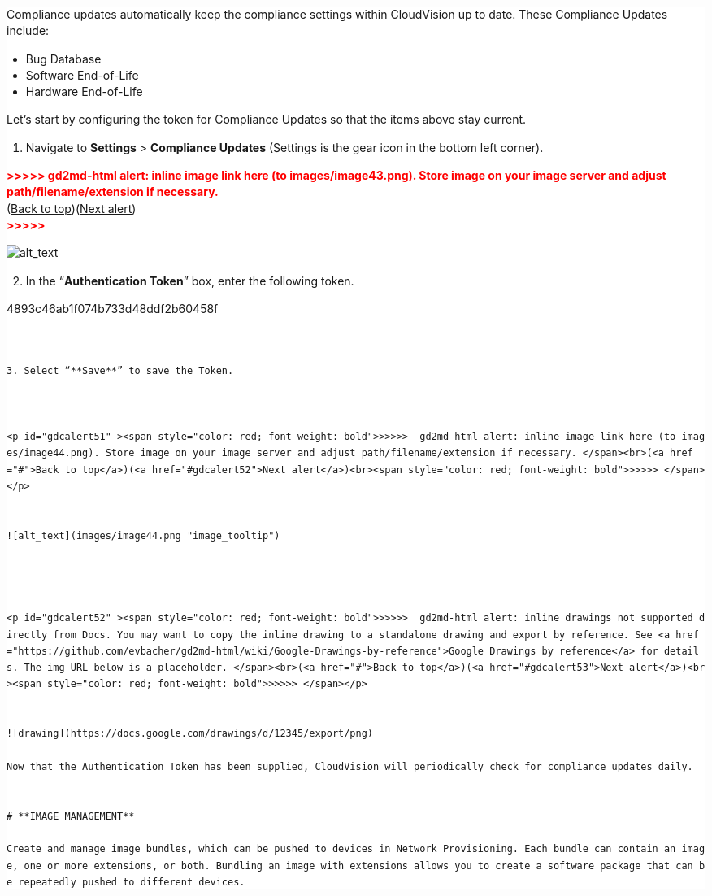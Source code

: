 Compliance updates automatically keep the compliance settings within CloudVision up to date.  These Compliance Updates include:



* Bug Database
* Software End-of-Life
* Hardware End-of-Life

Let’s start by configuring the token for Compliance Updates so that the items above stay current.



1. Navigate to **Settings** > **Compliance Updates** (Settings is the gear icon in the bottom left corner).



<p id="gdcalert50" ><span style="color: red; font-weight: bold">>>>>>  gd2md-html alert: inline image link here (to images/image43.png). Store image on your image server and adjust path/filename/extension if necessary. </span><br>(<a href="#">Back to top</a>)(<a href="#gdcalert51">Next alert</a>)<br><span style="color: red; font-weight: bold">>>>>> </span></p>


![alt_text](images/image43.png "image_tooltip")




2. In the “**Authentication Token**” box, enter the following token. 

    ```
4893c46ab1f074b733d48ddf2b60458f
```


3. Select “**Save**” to save the Token.



<p id="gdcalert51" ><span style="color: red; font-weight: bold">>>>>>  gd2md-html alert: inline image link here (to images/image44.png). Store image on your image server and adjust path/filename/extension if necessary. </span><br>(<a href="#">Back to top</a>)(<a href="#gdcalert52">Next alert</a>)<br><span style="color: red; font-weight: bold">>>>>> </span></p>


![alt_text](images/image44.png "image_tooltip")




<p id="gdcalert52" ><span style="color: red; font-weight: bold">>>>>>  gd2md-html alert: inline drawings not supported directly from Docs. You may want to copy the inline drawing to a standalone drawing and export by reference. See <a href="https://github.com/evbacher/gd2md-html/wiki/Google-Drawings-by-reference">Google Drawings by reference</a> for details. The img URL below is a placeholder. </span><br>(<a href="#">Back to top</a>)(<a href="#gdcalert53">Next alert</a>)<br><span style="color: red; font-weight: bold">>>>>> </span></p>


![drawing](https://docs.google.com/drawings/d/12345/export/png)

Now that the Authentication Token has been supplied, CloudVision will periodically check for compliance updates daily. 


# **IMAGE MANAGEMENT**

Create and manage image bundles, which can be pushed to devices in Network Provisioning. Each bundle can contain an image, one or more extensions, or both. Bundling an image with extensions allows you to create a software package that can be repeatedly pushed to different devices.

```